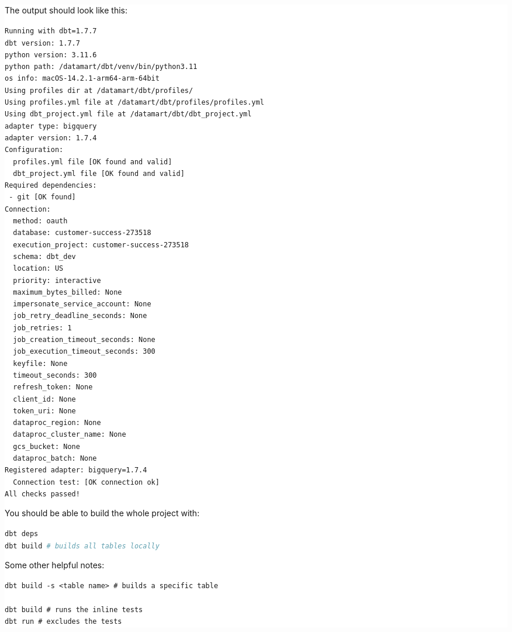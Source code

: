 The output should look like this:

```bash
Running with dbt=1.7.7
dbt version: 1.7.7
python version: 3.11.6
python path: /datamart/dbt/venv/bin/python3.11
os info: macOS-14.2.1-arm64-arm-64bit
Using profiles dir at /datamart/dbt/profiles/
Using profiles.yml file at /datamart/dbt/profiles/profiles.yml
Using dbt_project.yml file at /datamart/dbt/dbt_project.yml
adapter type: bigquery
adapter version: 1.7.4
Configuration:
  profiles.yml file [OK found and valid]
  dbt_project.yml file [OK found and valid]
Required dependencies:
 - git [OK found]
Connection:
  method: oauth
  database: customer-success-273518
  execution_project: customer-success-273518
  schema: dbt_dev
  location: US
  priority: interactive
  maximum_bytes_billed: None
  impersonate_service_account: None
  job_retry_deadline_seconds: None
  job_retries: 1
  job_creation_timeout_seconds: None
  job_execution_timeout_seconds: 300
  keyfile: None
  timeout_seconds: 300
  refresh_token: None
  client_id: None
  token_uri: None
  dataproc_region: None
  dataproc_cluster_name: None
  gcs_bucket: None
  dataproc_batch: None
Registered adapter: bigquery=1.7.4
  Connection test: [OK connection ok]
All checks passed!
```

You should be able to build the whole project with:
```bash
dbt deps
dbt build # builds all tables locally
```

Some other helpful notes:
```
dbt build -s <table name> # builds a specific table

dbt build # runs the inline tests
dbt run # excludes the tests
```
